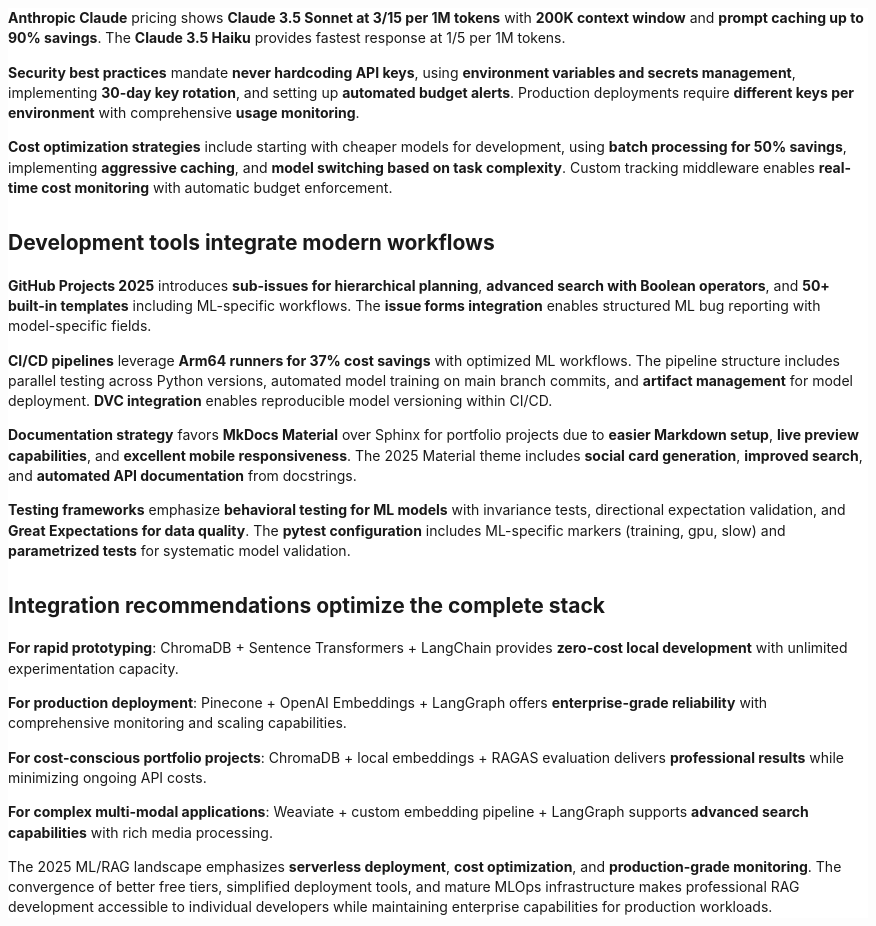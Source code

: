 **Anthropic Claude** pricing shows **Claude 3.5 Sonnet at $3/$15 per 1M tokens** with **200K context window** and **prompt caching up to 90% savings**. The **Claude 3.5 Haiku** provides fastest response at $1/$5 per 1M tokens.

**Security best practices** mandate **never hardcoding API keys**, using **environment variables and secrets management**, implementing **30-day key rotation**, and setting up **automated budget alerts**. Production deployments require **different keys per environment** with comprehensive **usage monitoring**.

**Cost optimization strategies** include starting with cheaper models for development, using **batch processing for 50% savings**, implementing **aggressive caching**, and **model switching based on task complexity**. Custom tracking middleware enables **real-time cost monitoring** with automatic budget enforcement.

## Development tools integrate modern workflows

**GitHub Projects 2025** introduces **sub-issues for hierarchical planning**, **advanced search with Boolean operators**, and **50+ built-in templates** including ML-specific workflows. The **issue forms integration** enables structured ML bug reporting with model-specific fields.

**CI/CD pipelines** leverage **Arm64 runners for 37% cost savings** with optimized ML workflows. The pipeline structure includes parallel testing across Python versions, automated model training on main branch commits, and **artifact management** for model deployment. **DVC integration** enables reproducible model versioning within CI/CD.

**Documentation strategy** favors **MkDocs Material** over Sphinx for portfolio projects due to **easier Markdown setup**, **live preview capabilities**, and **excellent mobile responsiveness**. The 2025 Material theme includes **social card generation**, **improved search**, and **automated API documentation** from docstrings.

**Testing frameworks** emphasize **behavioral testing for ML models** with invariance tests, directional expectation validation, and **Great Expectations for data quality**. The **pytest configuration** includes ML-specific markers (training, gpu, slow) and **parametrized tests** for systematic model validation.

## Integration recommendations optimize the complete stack

**For rapid prototyping**: ChromaDB + Sentence Transformers + LangChain provides **zero-cost local development** with unlimited experimentation capacity.

**For production deployment**: Pinecone + OpenAI Embeddings + LangGraph offers **enterprise-grade reliability** with comprehensive monitoring and scaling capabilities.

**For cost-conscious portfolio projects**: ChromaDB + local embeddings + RAGAS evaluation delivers **professional results** while minimizing ongoing API costs.

**For complex multi-modal applications**: Weaviate + custom embedding pipeline + LangGraph supports **advanced search capabilities** with rich media processing.

The 2025 ML/RAG landscape emphasizes **serverless deployment**, **cost optimization**, and **production-grade monitoring**. The convergence of better free tiers, simplified deployment tools, and mature MLOps infrastructure makes professional RAG development accessible to individual developers while maintaining enterprise capabilities for production workloads.
